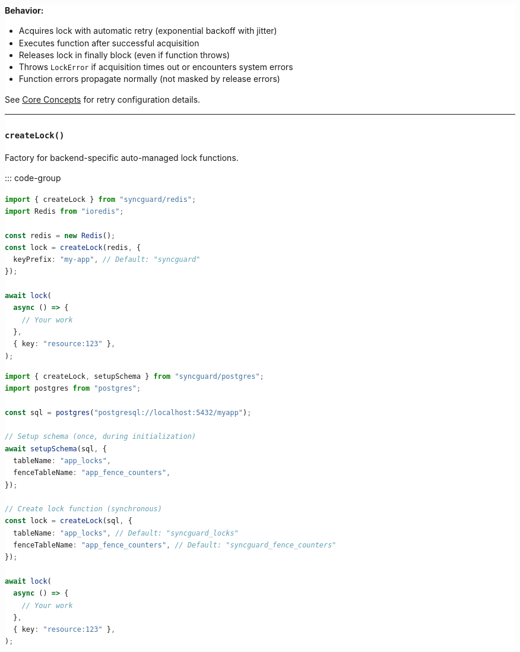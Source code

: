 **Behavior:**

- Acquires lock with automatic retry (exponential backoff with jitter)
- Executes function after successful acquisition
- Releases lock in finally block (even if function throws)
- Throws `LockError` if acquisition times out or encounters system errors
- Function errors propagate normally (not masked by release errors)

See [Core Concepts](/core-concepts#retry-strategy) for retry configuration details.

---

### `createLock()` <Badge type="info" text="syncguard/redis" /> <Badge type="info" text="syncguard/postgres" /> <Badge type="info" text="syncguard/firestore" />

Factory for backend-specific auto-managed lock functions.

::: code-group

```typescript [Redis]
import { createLock } from "syncguard/redis";
import Redis from "ioredis";

const redis = new Redis();
const lock = createLock(redis, {
  keyPrefix: "my-app", // Default: "syncguard"
});

await lock(
  async () => {
    // Your work
  },
  { key: "resource:123" },
);
```

```typescript [PostgreSQL]
import { createLock, setupSchema } from "syncguard/postgres";
import postgres from "postgres";

const sql = postgres("postgresql://localhost:5432/myapp");

// Setup schema (once, during initialization)
await setupSchema(sql, {
  tableName: "app_locks",
  fenceTableName: "app_fence_counters",
});

// Create lock function (synchronous)
const lock = createLock(sql, {
  tableName: "app_locks", // Default: "syncguard_locks"
  fenceTableName: "app_fence_counters", // Default: "syncguard_fence_counters"
});

await lock(
  async () => {
    // Your work
  },
  { key: "resource:123" },
);
```
